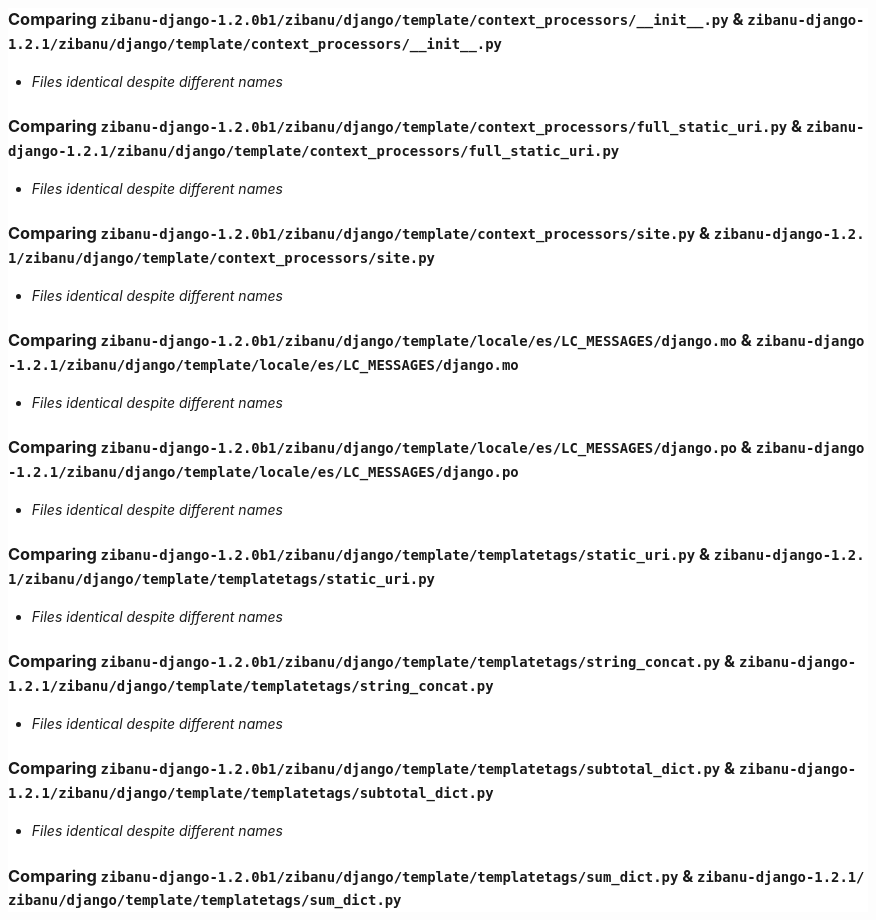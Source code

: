 ### Comparing `zibanu-django-1.2.0b1/zibanu/django/template/context_processors/__init__.py` & `zibanu-django-1.2.1/zibanu/django/template/context_processors/__init__.py`

 * *Files identical despite different names*

### Comparing `zibanu-django-1.2.0b1/zibanu/django/template/context_processors/full_static_uri.py` & `zibanu-django-1.2.1/zibanu/django/template/context_processors/full_static_uri.py`

 * *Files identical despite different names*

### Comparing `zibanu-django-1.2.0b1/zibanu/django/template/context_processors/site.py` & `zibanu-django-1.2.1/zibanu/django/template/context_processors/site.py`

 * *Files identical despite different names*

### Comparing `zibanu-django-1.2.0b1/zibanu/django/template/locale/es/LC_MESSAGES/django.mo` & `zibanu-django-1.2.1/zibanu/django/template/locale/es/LC_MESSAGES/django.mo`

 * *Files identical despite different names*

### Comparing `zibanu-django-1.2.0b1/zibanu/django/template/locale/es/LC_MESSAGES/django.po` & `zibanu-django-1.2.1/zibanu/django/template/locale/es/LC_MESSAGES/django.po`

 * *Files identical despite different names*

### Comparing `zibanu-django-1.2.0b1/zibanu/django/template/templatetags/static_uri.py` & `zibanu-django-1.2.1/zibanu/django/template/templatetags/static_uri.py`

 * *Files identical despite different names*

### Comparing `zibanu-django-1.2.0b1/zibanu/django/template/templatetags/string_concat.py` & `zibanu-django-1.2.1/zibanu/django/template/templatetags/string_concat.py`

 * *Files identical despite different names*

### Comparing `zibanu-django-1.2.0b1/zibanu/django/template/templatetags/subtotal_dict.py` & `zibanu-django-1.2.1/zibanu/django/template/templatetags/subtotal_dict.py`

 * *Files identical despite different names*

### Comparing `zibanu-django-1.2.0b1/zibanu/django/template/templatetags/sum_dict.py` & `zibanu-django-1.2.1/zibanu/django/template/templatetags/sum_dict.py`
